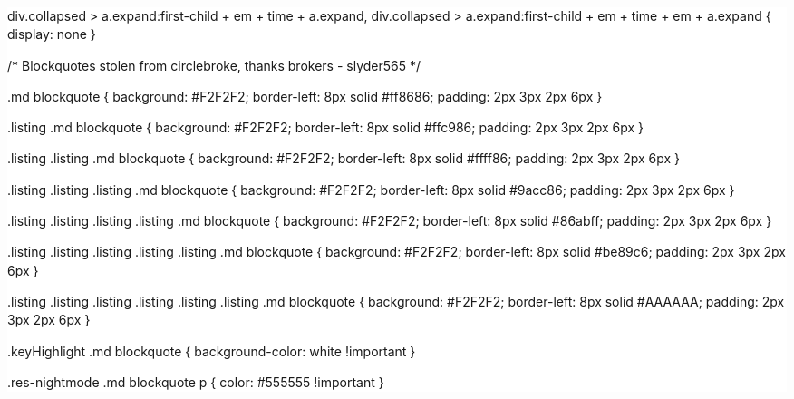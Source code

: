div.collapsed &gt; a.expand:first-child + em + time + a.expand, div.collapsed &gt; a.expand:first-child + em + time + em + a.expand {
    display: none
    }

/* Blockquotes stolen from circlebroke, thanks brokers - slyder565 */

.md blockquote {
    background: #F2F2F2;
    border-left: 8px solid #ff8686;
    padding: 2px 3px 2px 6px
    }

.listing .md blockquote {
    background: #F2F2F2;
    border-left: 8px solid #ffc986;
    padding: 2px 3px 2px 6px
    }

.listing .listing .md blockquote {
    background: #F2F2F2;
    border-left: 8px solid #ffff86;
    padding: 2px 3px 2px 6px
    }

.listing .listing .listing .md blockquote {
    background: #F2F2F2;
    border-left: 8px solid #9acc86;
    padding: 2px 3px 2px 6px
    }

.listing .listing .listing .listing .md blockquote {
    background: #F2F2F2;
    border-left: 8px solid #86abff;
    padding: 2px 3px 2px 6px
    }

.listing .listing .listing .listing .listing .md blockquote {
    background: #F2F2F2;
    border-left: 8px solid #be89c6;
    padding: 2px 3px 2px 6px
    }

.listing .listing .listing .listing .listing .listing .md blockquote {
    background: #F2F2F2;
    border-left: 8px solid #AAAAAA;
    padding: 2px 3px 2px 6px
    }

.keyHighlight .md blockquote {
    background-color: white !important
    }

.res-nightmode .md blockquote p {
    color: #555555 !important
    }

